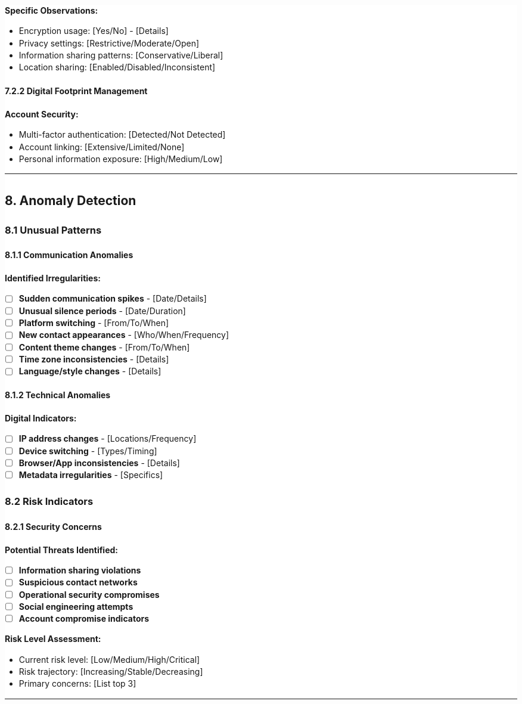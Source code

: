 **Specific Observations:**
- Encryption usage: [Yes/No] - [Details]
- Privacy settings: [Restrictive/Moderate/Open]
- Information sharing patterns: [Conservative/Liberal]
- Location sharing: [Enabled/Disabled/Inconsistent]

#### 7.2.2 Digital Footprint Management
**Account Security:**
- Multi-factor authentication: [Detected/Not Detected]
- Account linking: [Extensive/Limited/None]
- Personal information exposure: [High/Medium/Low]

---

## 8. Anomaly Detection

### 8.1 Unusual Patterns

#### 8.1.1 Communication Anomalies
**Identified Irregularities:**
- [ ] **Sudden communication spikes** - [Date/Details]
- [ ] **Unusual silence periods** - [Date/Duration]
- [ ] **Platform switching** - [From/To/When]
- [ ] **New contact appearances** - [Who/When/Frequency]
- [ ] **Content theme changes** - [From/To/When]
- [ ] **Time zone inconsistencies** - [Details]
- [ ] **Language/style changes** - [Details]

#### 8.1.2 Technical Anomalies
**Digital Indicators:**
- [ ] **IP address changes** - [Locations/Frequency]
- [ ] **Device switching** - [Types/Timing]
- [ ] **Browser/App inconsistencies** - [Details]
- [ ] **Metadata irregularities** - [Specifics]

### 8.2 Risk Indicators

#### 8.2.1 Security Concerns
**Potential Threats Identified:**
- [ ] **Information sharing violations**
- [ ] **Suspicious contact networks**
- [ ] **Operational security compromises**
- [ ] **Social engineering attempts**
- [ ] **Account compromise indicators**

**Risk Level Assessment:**
- Current risk level: [Low/Medium/High/Critical]
- Risk trajectory: [Increasing/Stable/Decreasing]
- Primary concerns: [List top 3]

---
